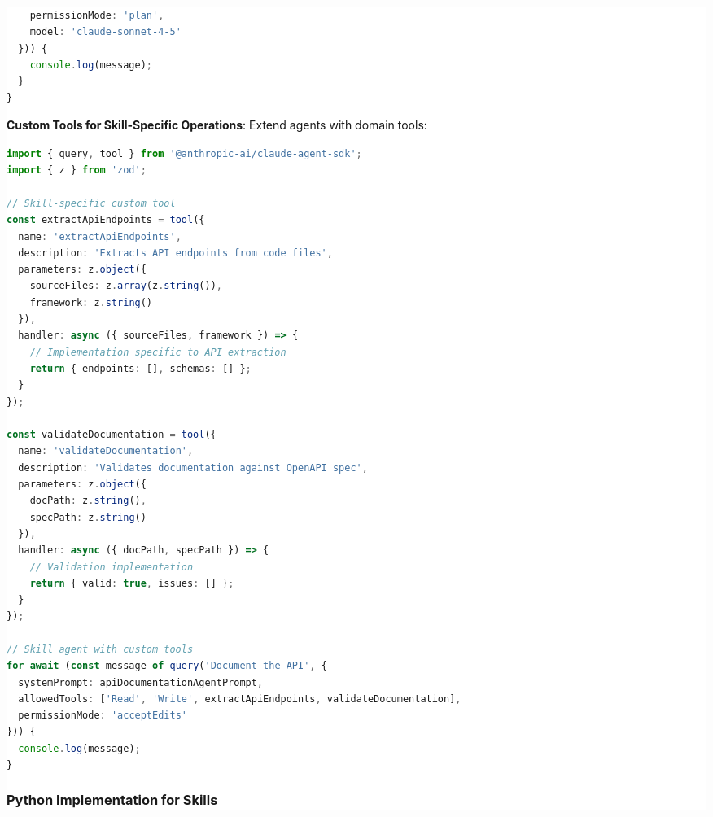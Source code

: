 ```typescript
    permissionMode: 'plan',
    model: 'claude-sonnet-4-5'
  })) {
    console.log(message);
  }
}
```

**Custom Tools for Skill-Specific Operations**: Extend agents with domain tools:

```typescript
import { query, tool } from '@anthropic-ai/claude-agent-sdk';
import { z } from 'zod';

// Skill-specific custom tool
const extractApiEndpoints = tool({
  name: 'extractApiEndpoints',
  description: 'Extracts API endpoints from code files',
  parameters: z.object({
    sourceFiles: z.array(z.string()),
    framework: z.string()
  }),
  handler: async ({ sourceFiles, framework }) => {
    // Implementation specific to API extraction
    return { endpoints: [], schemas: [] };
  }
});

const validateDocumentation = tool({
  name: 'validateDocumentation',
  description: 'Validates documentation against OpenAPI spec',
  parameters: z.object({
    docPath: z.string(),
    specPath: z.string()
  }),
  handler: async ({ docPath, specPath }) => {
    // Validation implementation
    return { valid: true, issues: [] };
  }
});

// Skill agent with custom tools
for await (const message of query('Document the API', {
  systemPrompt: apiDocumentationAgentPrompt,
  allowedTools: ['Read', 'Write', extractApiEndpoints, validateDocumentation],
  permissionMode: 'acceptEdits'
})) {
  console.log(message);
}
```

### Python Implementation for Skills
